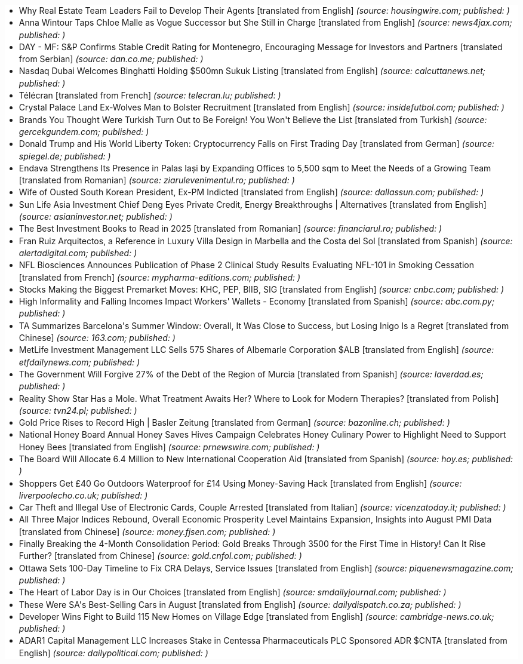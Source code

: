 - Why Real Estate Team Leaders Fail to Develop Their Agents [translated from English]  _(source: housingwire.com; published: )_
- Anna Wintour Taps Chloe Malle as Vogue Successor but She Still in Charge [translated from English]  _(source: news4jax.com; published: )_
- DAY - MF: S&P Confirms Stable Credit Rating for Montenegro, Encouraging Message for Investors and Partners [translated from Serbian]  _(source: dan.co.me; published: )_
- Nasdaq Dubai Welcomes Binghatti Holding $500mn Sukuk Listing [translated from English]  _(source: calcuttanews.net; published: )_
- Télécran [translated from French]  _(source: telecran.lu; published: )_
- Crystal Palace Land Ex-Wolves Man to Bolster Recruitment [translated from English]  _(source: insidefutbol.com; published: )_
- Brands You Thought Were Turkish Turn Out to Be Foreign! You Won't Believe the List [translated from Turkish]  _(source: gercekgundem.com; published: )_
- Donald Trump and His World Liberty Token: Cryptocurrency Falls on First Trading Day [translated from German]  _(source: spiegel.de; published: )_
- Endava Strengthens Its Presence in Palas Iași by Expanding Offices to 5,500 sqm to Meet the Needs of a Growing Team [translated from Romanian]  _(source: ziarulevenimentul.ro; published: )_
- Wife of Ousted South Korean President, Ex-PM Indicted [translated from English]  _(source: dallassun.com; published: )_
- Sun Life Asia Investment Chief Deng Eyes Private Credit, Energy Breakthroughs | Alternatives [translated from English]  _(source: asianinvestor.net; published: )_
- The Best Investment Books to Read in 2025 [translated from Romanian]  _(source: financiarul.ro; published: )_
- Fran Ruiz Arquitectos, a Reference in Luxury Villa Design in Marbella and the Costa del Sol [translated from Spanish]  _(source: alertadigital.com; published: )_
- NFL Biosciences Announces Publication of Phase 2 Clinical Study Results Evaluating NFL-101 in Smoking Cessation [translated from French]  _(source: mypharma-editions.com; published: )_
- Stocks Making the Biggest Premarket Moves: KHC, PEP, BIIB, SIG [translated from English]  _(source: cnbc.com; published: )_
- High Informality and Falling Incomes Impact Workers' Wallets - Economy [translated from Spanish]  _(source: abc.com.py; published: )_
- TA Summarizes Barcelona's Summer Window: Overall, It Was Close to Success, but Losing Inigo Is a Regret [translated from Chinese]  _(source: 163.com; published: )_
- MetLife Investment Management LLC Sells 575 Shares of Albemarle Corporation $ALB [translated from English]  _(source: etfdailynews.com; published: )_
- The Government Will Forgive 27% of the Debt of the Region of Murcia [translated from Spanish]  _(source: laverdad.es; published: )_
- Reality Show Star Has a Mole. What Treatment Awaits Her? Where to Look for Modern Therapies? [translated from Polish]  _(source: tvn24.pl; published: )_
- Gold Price Rises to Record High | Basler Zeitung [translated from German]  _(source: bazonline.ch; published: )_
- National Honey Board Annual Honey Saves Hives Campaign Celebrates Honey Culinary Power to Highlight Need to Support Honey Bees [translated from English]  _(source: prnewswire.com; published: )_
- The Board Will Allocate 6.4 Million to New International Cooperation Aid [translated from Spanish]  _(source: hoy.es; published: )_
- Shoppers Get £40 Go Outdoors Waterproof for £14 Using Money-Saving Hack [translated from English]  _(source: liverpoolecho.co.uk; published: )_
- Car Theft and Illegal Use of Electronic Cards, Couple Arrested [translated from Italian]  _(source: vicenzatoday.it; published: )_
- All Three Major Indices Rebound, Overall Economic Prosperity Level Maintains Expansion, Insights into August PMI Data [translated from Chinese]  _(source: money.fjsen.com; published: )_
- Finally Breaking the 4-Month Consolidation Period: Gold Breaks Through 3500 for the First Time in History! Can It Rise Further? [translated from Chinese]  _(source: gold.cnfol.com; published: )_
- Ottawa Sets 100-Day Timeline to Fix CRA Delays, Service Issues [translated from English]  _(source: piquenewsmagazine.com; published: )_
- The Heart of Labor Day is in Our Choices [translated from English]  _(source: smdailyjournal.com; published: )_
- These Were SA's Best-Selling Cars in August [translated from English]  _(source: dailydispatch.co.za; published: )_
- Developer Wins Fight to Build 115 New Homes on Village Edge [translated from English]  _(source: cambridge-news.co.uk; published: )_
- ADAR1 Capital Management LLC Increases Stake in Centessa Pharmaceuticals PLC Sponsored ADR $CNTA [translated from English]  _(source: dailypolitical.com; published: )_